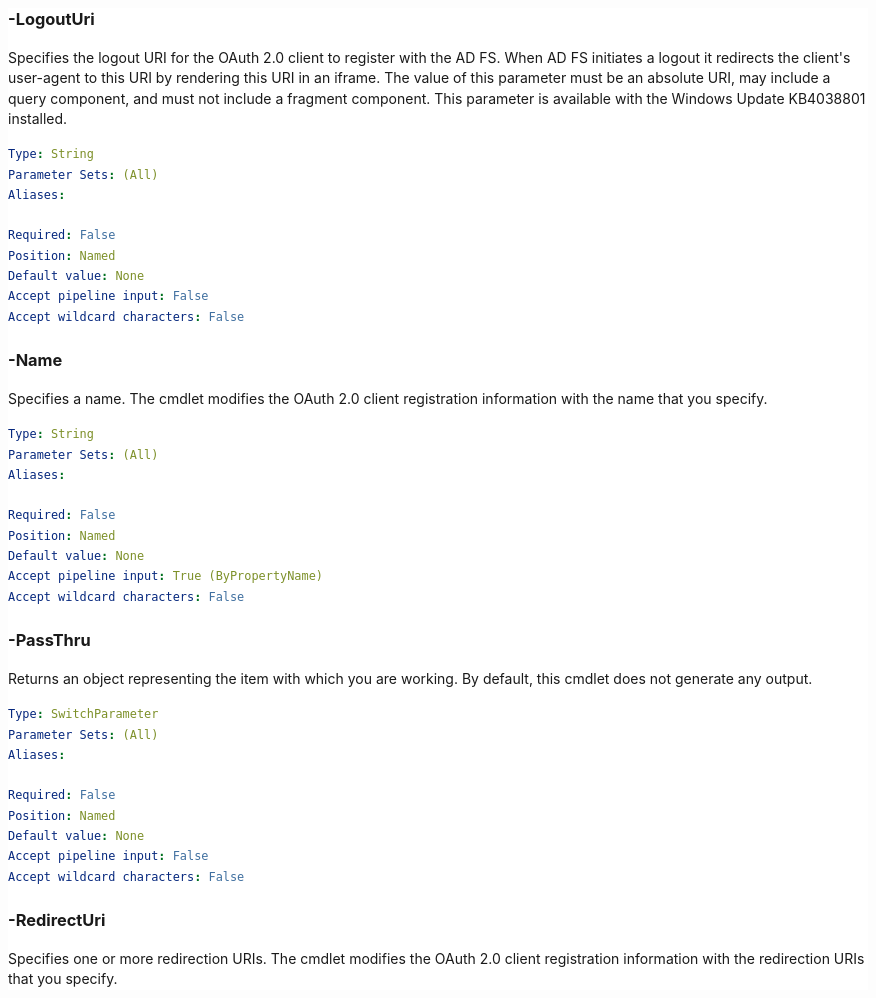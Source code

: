 ### -LogoutUri
Specifies the logout URI for the OAuth 2.0 client to register with the AD FS. When AD FS initiates a logout it redirects the client's user-agent to this URI by rendering this URI in an iframe. The value of this parameter must be an absolute URI, may include a query component, and must not include a fragment component. This parameter is available with the Windows Update KB4038801 installed.

```yaml
Type: String
Parameter Sets: (All)
Aliases: 

Required: False
Position: Named
Default value: None
Accept pipeline input: False
Accept wildcard characters: False
```

### -Name
Specifies a name.
The cmdlet modifies the OAuth 2.0 client registration information with the name that you specify.

```yaml
Type: String
Parameter Sets: (All)
Aliases: 

Required: False
Position: Named
Default value: None
Accept pipeline input: True (ByPropertyName)
Accept wildcard characters: False
```

### -PassThru
Returns an object representing the item with which you are working.
By default, this cmdlet does not generate any output.

```yaml
Type: SwitchParameter
Parameter Sets: (All)
Aliases: 

Required: False
Position: Named
Default value: None
Accept pipeline input: False
Accept wildcard characters: False
```

### -RedirectUri
Specifies one or more redirection URIs.
The cmdlet modifies the OAuth 2.0 client registration information with the redirection URIs that you specify.
